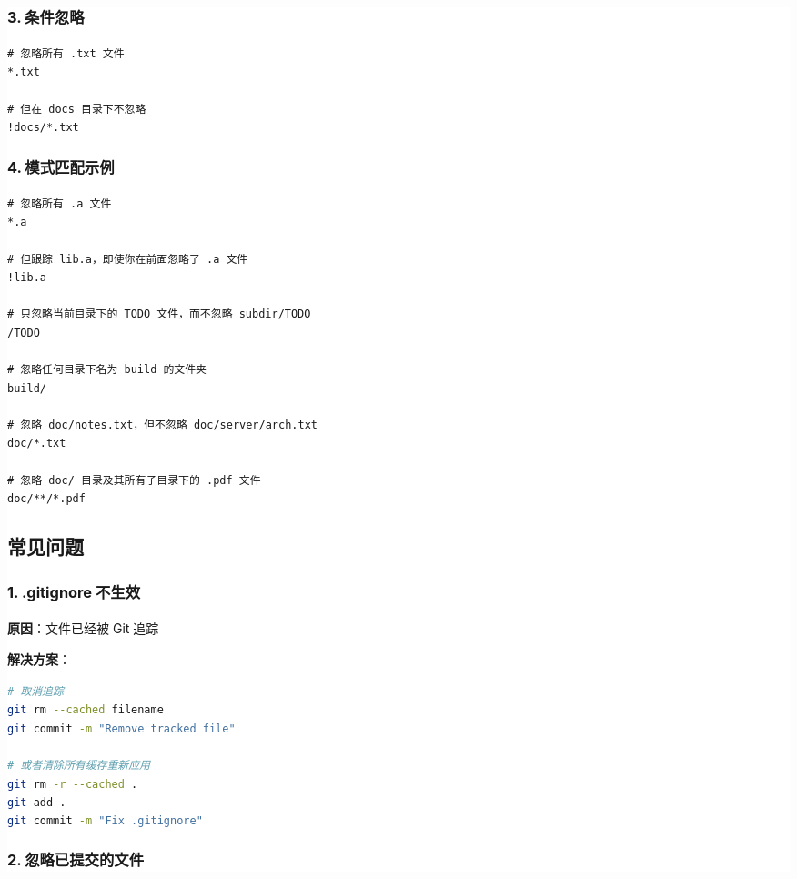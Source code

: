 ### 3. 条件忽略

```gitignore
# 忽略所有 .txt 文件
*.txt

# 但在 docs 目录下不忽略
!docs/*.txt
```

### 4. 模式匹配示例

```gitignore
# 忽略所有 .a 文件
*.a

# 但跟踪 lib.a，即使你在前面忽略了 .a 文件
!lib.a

# 只忽略当前目录下的 TODO 文件，而不忽略 subdir/TODO
/TODO

# 忽略任何目录下名为 build 的文件夹
build/

# 忽略 doc/notes.txt，但不忽略 doc/server/arch.txt
doc/*.txt

# 忽略 doc/ 目录及其所有子目录下的 .pdf 文件
doc/**/*.pdf
```

## 常见问题

### 1. .gitignore 不生效

**原因**：文件已经被 Git 追踪

**解决方案**：
```bash
# 取消追踪
git rm --cached filename
git commit -m "Remove tracked file"

# 或者清除所有缓存重新应用
git rm -r --cached .
git add .
git commit -m "Fix .gitignore"
```

### 2. 忽略已提交的文件

